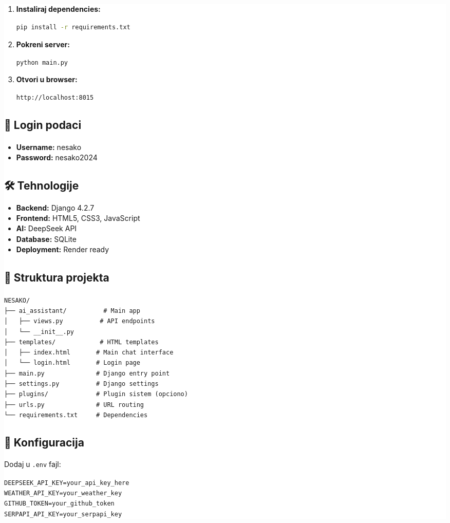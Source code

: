 1. **Instaliraj dependencies:**
   ```bash
   pip install -r requirements.txt
   ```

2. **Pokreni server:**
   ```bash
   python main.py
   ```

3. **Otvori u browser:**
   ```
   http://localhost:8015
   ```

## 🔑 Login podaci

- **Username:** nesako
- **Password:** nesako2024

## 🛠️ Tehnologije

- **Backend:** Django 4.2.7
- **Frontend:** HTML5, CSS3, JavaScript
- **AI:** DeepSeek API
- **Database:** SQLite
- **Deployment:** Render ready

## 📁 Struktura projekta

```
NESAKO/
├── ai_assistant/          # Main app
│   ├── views.py          # API endpoints
│   └── __init__.py
├── templates/            # HTML templates
│   ├── index.html       # Main chat interface
│   └── login.html       # Login page
├── main.py              # Django entry point
├── settings.py          # Django settings
├── plugins/             # Plugin sistem (opciono)
├── urls.py              # URL routing
└── requirements.txt     # Dependencies
```

## 🔧 Konfiguracija

Dodaj u `.env` fajl:
```
DEEPSEEK_API_KEY=your_api_key_here
WEATHER_API_KEY=your_weather_key
GITHUB_TOKEN=your_github_token
SERPAPI_API_KEY=your_serpapi_key
```
